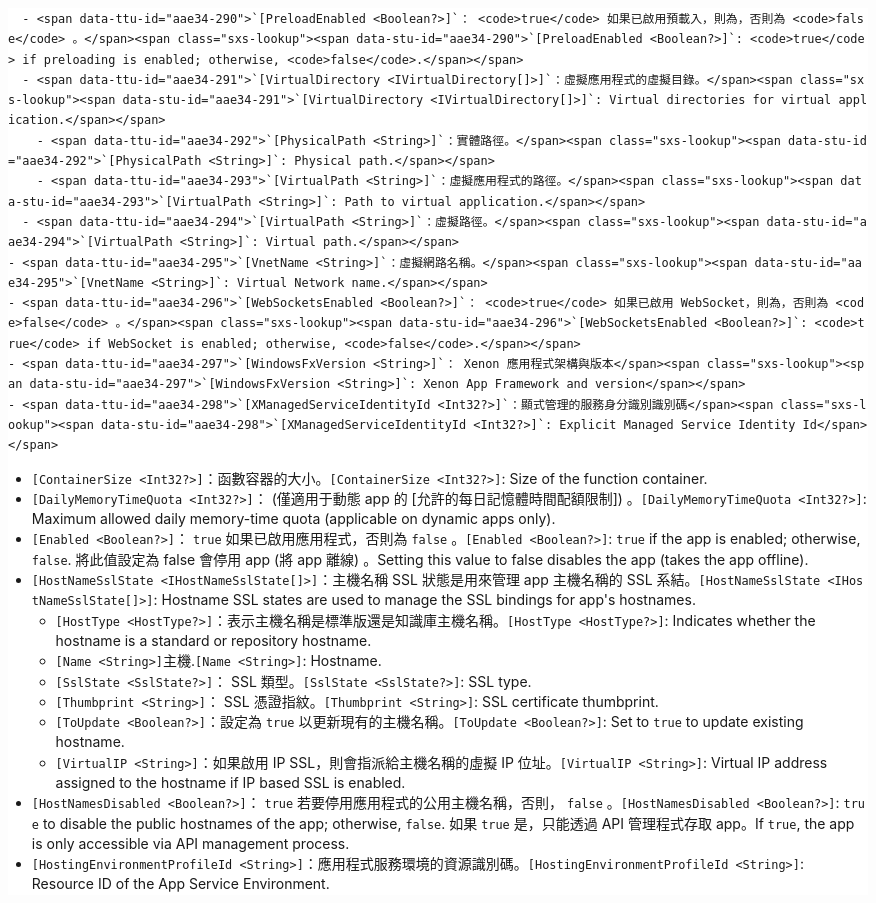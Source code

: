       - <span data-ttu-id="aae34-290">`[PreloadEnabled <Boolean?>]`： <code>true</code> 如果已啟用預載入，則為，否則為 <code>false</code> 。</span><span class="sxs-lookup"><span data-stu-id="aae34-290">`[PreloadEnabled <Boolean?>]`: <code>true</code> if preloading is enabled; otherwise, <code>false</code>.</span></span>
      - <span data-ttu-id="aae34-291">`[VirtualDirectory <IVirtualDirectory[]>]`：虛擬應用程式的虛擬目錄。</span><span class="sxs-lookup"><span data-stu-id="aae34-291">`[VirtualDirectory <IVirtualDirectory[]>]`: Virtual directories for virtual application.</span></span>
        - <span data-ttu-id="aae34-292">`[PhysicalPath <String>]`：實體路徑。</span><span class="sxs-lookup"><span data-stu-id="aae34-292">`[PhysicalPath <String>]`: Physical path.</span></span>
        - <span data-ttu-id="aae34-293">`[VirtualPath <String>]`：虛擬應用程式的路徑。</span><span class="sxs-lookup"><span data-stu-id="aae34-293">`[VirtualPath <String>]`: Path to virtual application.</span></span>
      - <span data-ttu-id="aae34-294">`[VirtualPath <String>]`：虛擬路徑。</span><span class="sxs-lookup"><span data-stu-id="aae34-294">`[VirtualPath <String>]`: Virtual path.</span></span>
    - <span data-ttu-id="aae34-295">`[VnetName <String>]`：虛擬網路名稱。</span><span class="sxs-lookup"><span data-stu-id="aae34-295">`[VnetName <String>]`: Virtual Network name.</span></span>
    - <span data-ttu-id="aae34-296">`[WebSocketsEnabled <Boolean?>]`： <code>true</code> 如果已啟用 WebSocket，則為，否則為 <code>false</code> 。</span><span class="sxs-lookup"><span data-stu-id="aae34-296">`[WebSocketsEnabled <Boolean?>]`: <code>true</code> if WebSocket is enabled; otherwise, <code>false</code>.</span></span>
    - <span data-ttu-id="aae34-297">`[WindowsFxVersion <String>]`： Xenon 應用程式架構與版本</span><span class="sxs-lookup"><span data-stu-id="aae34-297">`[WindowsFxVersion <String>]`: Xenon App Framework and version</span></span>
    - <span data-ttu-id="aae34-298">`[XManagedServiceIdentityId <Int32?>]`：顯式管理的服務身分識別識別碼</span><span class="sxs-lookup"><span data-stu-id="aae34-298">`[XManagedServiceIdentityId <Int32?>]`: Explicit Managed Service Identity Id</span></span>
  - <span data-ttu-id="aae34-299">`[ContainerSize <Int32?>]`：函數容器的大小。</span><span class="sxs-lookup"><span data-stu-id="aae34-299">`[ContainerSize <Int32?>]`: Size of the function container.</span></span>
  - <span data-ttu-id="aae34-300">`[DailyMemoryTimeQuota <Int32?>]`： (僅適用于動態 app 的 [允許的每日記憶體時間配額限制]) 。</span><span class="sxs-lookup"><span data-stu-id="aae34-300">`[DailyMemoryTimeQuota <Int32?>]`: Maximum allowed daily memory-time quota (applicable on dynamic apps only).</span></span>
  - <span data-ttu-id="aae34-301">`[Enabled <Boolean?>]`： <code>true</code> 如果已啟用應用程式，否則為 <code>false</code> 。</span><span class="sxs-lookup"><span data-stu-id="aae34-301">`[Enabled <Boolean?>]`: <code>true</code> if the app is enabled; otherwise, <code>false</code>.</span></span> <span data-ttu-id="aae34-302">將此值設定為 false 會停用 app (將 app 離線) 。</span><span class="sxs-lookup"><span data-stu-id="aae34-302">Setting this value to false disables the app (takes the app offline).</span></span>
  - <span data-ttu-id="aae34-303">`[HostNameSslState <IHostNameSslState[]>]`：主機名稱 SSL 狀態是用來管理 app 主機名稱的 SSL 系結。</span><span class="sxs-lookup"><span data-stu-id="aae34-303">`[HostNameSslState <IHostNameSslState[]>]`: Hostname SSL states are used to manage the SSL bindings for app's hostnames.</span></span>
    - <span data-ttu-id="aae34-304">`[HostType <HostType?>]`：表示主機名稱是標準版還是知識庫主機名稱。</span><span class="sxs-lookup"><span data-stu-id="aae34-304">`[HostType <HostType?>]`: Indicates whether the hostname is a standard or repository hostname.</span></span>
    - <span data-ttu-id="aae34-305">`[Name <String>]`主機.</span><span class="sxs-lookup"><span data-stu-id="aae34-305">`[Name <String>]`: Hostname.</span></span>
    - <span data-ttu-id="aae34-306">`[SslState <SslState?>]`： SSL 類型。</span><span class="sxs-lookup"><span data-stu-id="aae34-306">`[SslState <SslState?>]`: SSL type.</span></span>
    - <span data-ttu-id="aae34-307">`[Thumbprint <String>]`： SSL 憑證指紋。</span><span class="sxs-lookup"><span data-stu-id="aae34-307">`[Thumbprint <String>]`: SSL certificate thumbprint.</span></span>
    - <span data-ttu-id="aae34-308">`[ToUpdate <Boolean?>]`：設定為 <code>true</code> 以更新現有的主機名稱。</span><span class="sxs-lookup"><span data-stu-id="aae34-308">`[ToUpdate <Boolean?>]`: Set to <code>true</code> to update existing hostname.</span></span>
    - <span data-ttu-id="aae34-309">`[VirtualIP <String>]`：如果啟用 IP SSL，則會指派給主機名稱的虛擬 IP 位址。</span><span class="sxs-lookup"><span data-stu-id="aae34-309">`[VirtualIP <String>]`: Virtual IP address assigned to the hostname if IP based SSL is enabled.</span></span>
  - <span data-ttu-id="aae34-310">`[HostNamesDisabled <Boolean?>]`： <code>true</code> 若要停用應用程式的公用主機名稱，否則， <code>false</code> 。</span><span class="sxs-lookup"><span data-stu-id="aae34-310">`[HostNamesDisabled <Boolean?>]`: <code>true</code> to disable the public hostnames of the app; otherwise, <code>false</code>.</span></span>          <span data-ttu-id="aae34-311">如果 <code>true</code> 是，只能透過 API 管理程式存取 app。</span><span class="sxs-lookup"><span data-stu-id="aae34-311">If <code>true</code>, the app is only accessible via API management process.</span></span>
  - <span data-ttu-id="aae34-312">`[HostingEnvironmentProfileId <String>]`：應用程式服務環境的資源識別碼。</span><span class="sxs-lookup"><span data-stu-id="aae34-312">`[HostingEnvironmentProfileId <String>]`: Resource ID of the App Service Environment.</span></span>